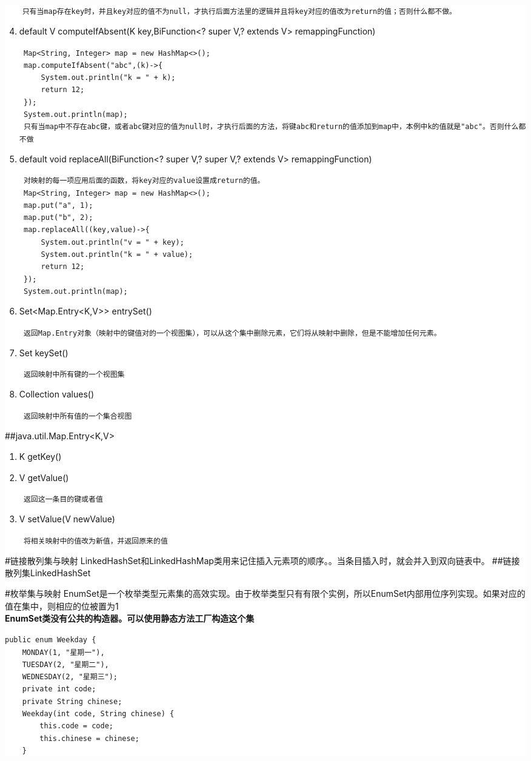 		只有当map存在key时，并且key对应的值不为null，才执行后面方法里的逻辑并且将key对应的值改为return的值；否则什么都不做。
4. default V computeIfAbsent(K key,BiFunction<? super V,? extends V> remappingFunction)

		Map<String, Integer> map = new HashMap<>();
        map.computeIfAbsent("abc",(k)->{
            System.out.println("k = " + k);
            return 12;
        });
        System.out.println(map);
		只有当map中不存在abc键，或者abc键对应的值为null时，才执行后面的方法，将键abc和return的值添加到map中，本例中k的值就是"abc"。否则什么都不做
5. default void replaceAll(BiFunction<? super V,? super V,? extends V> remappingFunction)

		对映射的每一项应用后面的函数，将key对应的value设置成return的值。
		Map<String, Integer> map = new HashMap<>();
        map.put("a", 1);
        map.put("b", 2);
        map.replaceAll((key,value)->{
            System.out.println("v = " + key);
            System.out.println("k = " + value);
            return 12;
        });
        System.out.println(map);
6. Set<Map.Entry<K,V>>  entrySet()

		返回Map.Entry对象（映射中的键值对的一个视图集），可以从这个集中删除元素，它们将从映射中删除，但是不能增加任何元素。
7. Set<K> keySet()
		
		返回映射中所有键的一个视图集
8. Collection<V> values()

		返回映射中所有值的一个集合视图
##java.util.Map.Entry<K,V>
1. K getKey()
2. V getValue()

		返回这一条目的键或者值
3. V setValue(V newValue)

		将相关映射中的值改为新值，并返回原来的值
#链接散列集与映射
LinkedHashSet和LinkedHashMap类用来记住插入元素项的顺序。。当条目插入时，就会并入到双向链表中。
##链接散列集LinkedHashSet

#枚举集与映射
EnumSet是一个枚举类型元素集的高效实现。由于枚举类型只有有限个实例，所以EnumSet内部用位序列实现。如果对应的值在集中，则相应的位被置为1  
**EnumSet类没有公共的构造器。可以使用静态方法工厂构造这个集**

	public enum Weekday {
	    MONDAY(1, "星期一"),
	    TUESDAY(2, "星期二"),
	    WEDNESDAY(2, "星期三");
	    private int code;
	    private String chinese;
	    Weekday(int code, String chinese) {
	        this.code = code;
	        this.chinese = chinese;
	    }
	